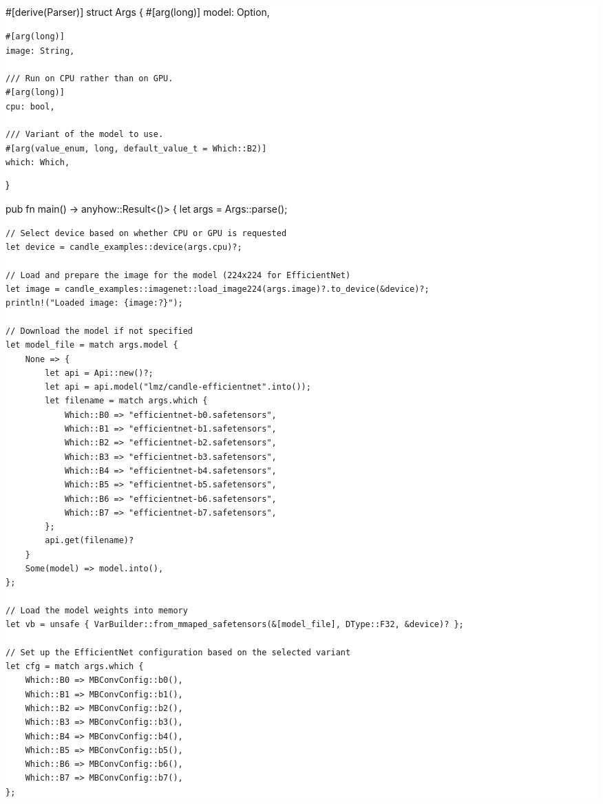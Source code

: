 #[derive(Parser)]
struct Args {
    #[arg(long)]
    model: Option<String>,

    #[arg(long)]
    image: String,

    /// Run on CPU rather than on GPU.
    #[arg(long)]
    cpu: bool,

    /// Variant of the model to use.
    #[arg(value_enum, long, default_value_t = Which::B2)]
    which: Which,
}

pub fn main() -> anyhow::Result<()> {
    let args = Args::parse();

    // Select device based on whether CPU or GPU is requested
    let device = candle_examples::device(args.cpu)?;

    // Load and prepare the image for the model (224x224 for EfficientNet)
    let image = candle_examples::imagenet::load_image224(args.image)?.to_device(&device)?;
    println!("Loaded image: {image:?}");

    // Download the model if not specified
    let model_file = match args.model {
        None => {
            let api = Api::new()?;
            let api = api.model("lmz/candle-efficientnet".into());
            let filename = match args.which {
                Which::B0 => "efficientnet-b0.safetensors",
                Which::B1 => "efficientnet-b1.safetensors",
                Which::B2 => "efficientnet-b2.safetensors",
                Which::B3 => "efficientnet-b3.safetensors",
                Which::B4 => "efficientnet-b4.safetensors",
                Which::B5 => "efficientnet-b5.safetensors",
                Which::B6 => "efficientnet-b6.safetensors",
                Which::B7 => "efficientnet-b7.safetensors",
            };
            api.get(filename)?
        }
        Some(model) => model.into(),
    };

    // Load the model weights into memory
    let vb = unsafe { VarBuilder::from_mmaped_safetensors(&[model_file], DType::F32, &device)? };

    // Set up the EfficientNet configuration based on the selected variant
    let cfg = match args.which {
        Which::B0 => MBConvConfig::b0(),
        Which::B1 => MBConvConfig::b1(),
        Which::B2 => MBConvConfig::b2(),
        Which::B3 => MBConvConfig::b3(),
        Which::B4 => MBConvConfig::b4(),
        Which::B5 => MBConvConfig::b5(),
        Which::B6 => MBConvConfig::b6(),
        Which::B7 => MBConvConfig::b7(),
    };
